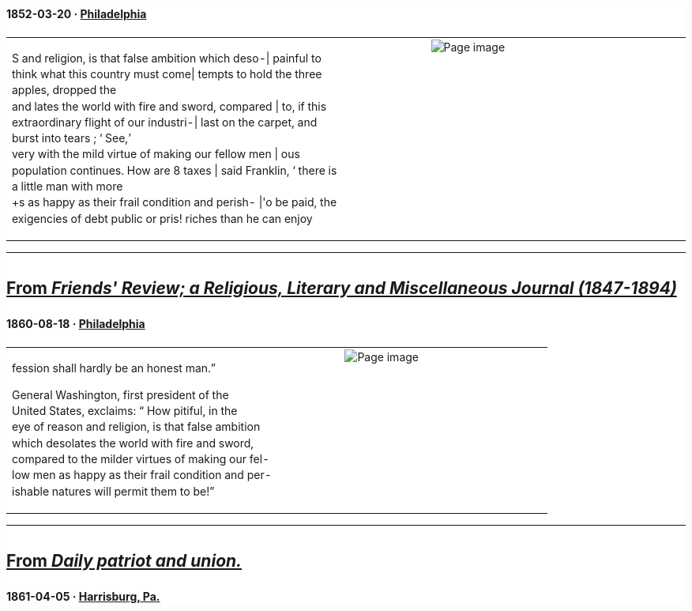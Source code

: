 #### 1852-03-20 &middot; [Philadelphia](http://dbpedia.org/resource/Philadelphia)

<table style="width: 100%;"><tr><td style="width: 50%">

  
S and religion, is that false ambition which deso-| painful to think what this country must come| tempts to hold the three apples, dropped the  
and lates the world with fire and sword, compared | to, if this extraordinary flight of our industri-| last on the carpet, and burst into tears ; ‘ See,’  
very with the mild virtue of making our fellow men | ous population continues. How are 8 taxes | said Franklin, ‘ there is a little man with more  
+s as happy as their frail condition and perish- |&#x27;o be paid, the exigencies of debt public or pris! riches than he can enjoy
</td><td style="width: 50%; max-height: 75%; margin: auto; display: block;">
<img alt="Page image" src="https://iiif.archive.org/image/iiif/2/sim_friend-a-religious-and-literary-journal_1852-03-20_25_27%2Fsim_friend-a-religious-and-literary-journal_1852-03-20_25_27_jp2.zip%2Fsim_friend-a-religious-and-literary-journal_1852-03-20_25_27_jp2%2Fsim_friend-a-religious-and-literary-journal_1852-03-20_25_27_0006.jp2/pct:0.0,63.21462043111528,86.29127358490567,4.686035613870666/600,/0/default.jpg"/>
</td>
</tr></table>

---

## [From _Friends' Review; a Religious, Literary and Miscellaneous Journal (1847-1894)_](https://archive.org/details/sim_friends-review-a-religious-journal_1860-08-18_13_50/page/n9/mode/1up?view=theater)

#### 1860-08-18 &middot; [Philadelphia](http://dbpedia.org/resource/Philadelphia)

<table style="width: 100%;"><tr><td style="width: 50%">

  
fession shall hardly be an honest man.”  
  
General Washington, first president of the  
United States, exclaims: “ How pitiful, in the  
eye of reason and religion, is that false ambition  
which desolates the world with fire and sword,  
compared to the milder virtues of making our fel-  
low men as happy as their frail condition and per-  
ishable natures will permit them to be!”
</td><td style="width: 50%; max-height: 75%; margin: auto; display: block;">
<img alt="Page image" src="https://iiif.archive.org/image/iiif/2/sim_friends-review-a-religious-journal_1860-08-18_13_50%2Fsim_friends-review-a-religious-journal_1860-08-18_13_50_jp2.zip%2Fsim_friends-review-a-religious-journal_1860-08-18_13_50_jp2%2Fsim_friends-review-a-religious-journal_1860-08-18_13_50_0009.jp2/pct:55.55555555555556,46.32603406326034,37.52997601918465,9.464720194647201/600,/0/default.jpg"/>
</td>
</tr></table>

---

## [From _Daily patriot and union._](https://panewsarchive.psu.edu/lccn/sn84035983/1861-04-05/ed-1/seq-1/)

#### 1861-04-05 &middot; [Harrisburg, Pa.](http://dbpedia.org/resource/Harrisburg%2C_Pennsylvania)
